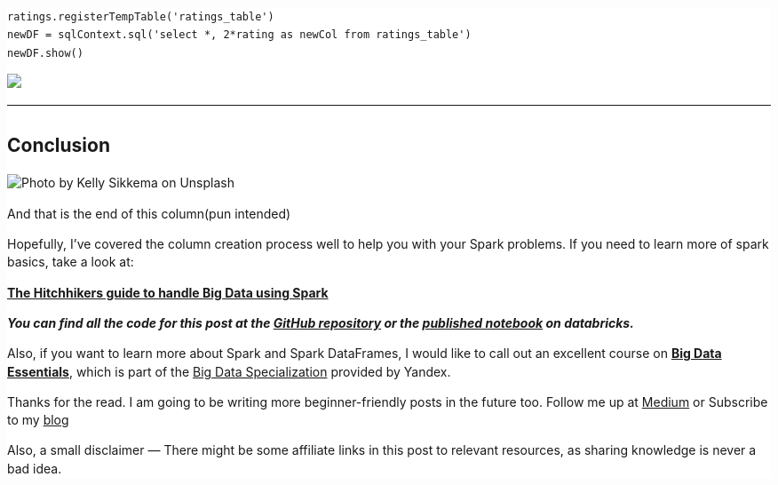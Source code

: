     ratings.registerTempTable('ratings_table')
    newDF = sqlContext.sql('select *, 2*rating as newCol from ratings_table')
    newDF.show()

![](/images/sparkcolumns/14.png)

---

## Conclusion

![Photo by [Kelly Sikkema](https://unsplash.com/@kellysikkema?utm_source=medium&utm_medium=referral) on [Unsplash](https://unsplash.com?utm_source=medium&utm_medium=referral)](/images/sparkcolumns/15.png)

And that is the end of this column(pun intended)

Hopefully, I’ve covered the column creation process well to help you with your Spark problems. If you need to learn more of spark basics, take a look at:

[**The Hitchhikers guide to handle Big Data using Spark**](https://towardsdatascience.com/the-hitchhikers-guide-to-handle-big-data-using-spark-90b9be0fe89a)

***You can find all the code for this post at the [GitHub repository](https://github.com/MLWhiz/data_science_blogs/blob/master/spark_columns/Columns.ipynb) or the [published notebook](https://databricks-prod-cloudfront.cloud.databricks.com/public/4027ec902e239c93eaaa8714f173bcfc/7664398068420572/312750581110937/3797400441762013/latest.html) on databricks.***

Also, if you want to learn more about Spark and Spark DataFrames, I would like to call out an excellent course on [**Big Data Essentials**](https://click.linksynergy.com/link?id=lVarvwc5BD0&offerid=467035.11468293556&type=2&murl=https%3A%2F%2Fwww.coursera.org%2Flearn%2Fbig-data-essentials), which is part of the [Big Data Specialization](https://click.linksynergy.com/link?id=lVarvwc5BD0&offerid=467035.11468293466&type=2&murl=https%3A%2F%2Fwww.coursera.org%2Fspecializations%2Fbig-data-engineering) provided by Yandex.

Thanks for the read. I am going to be writing more beginner-friendly posts in the future too. Follow me up at [Medium](https://medium.com/@rahul_agarwal?source=post_page---------------------------) or Subscribe to my [blog](https://mlwhiz.ck.page/a9b8bda70c)

Also, a small disclaimer — There might be some affiliate links in this post to relevant resources, as sharing knowledge is never a bad idea.
